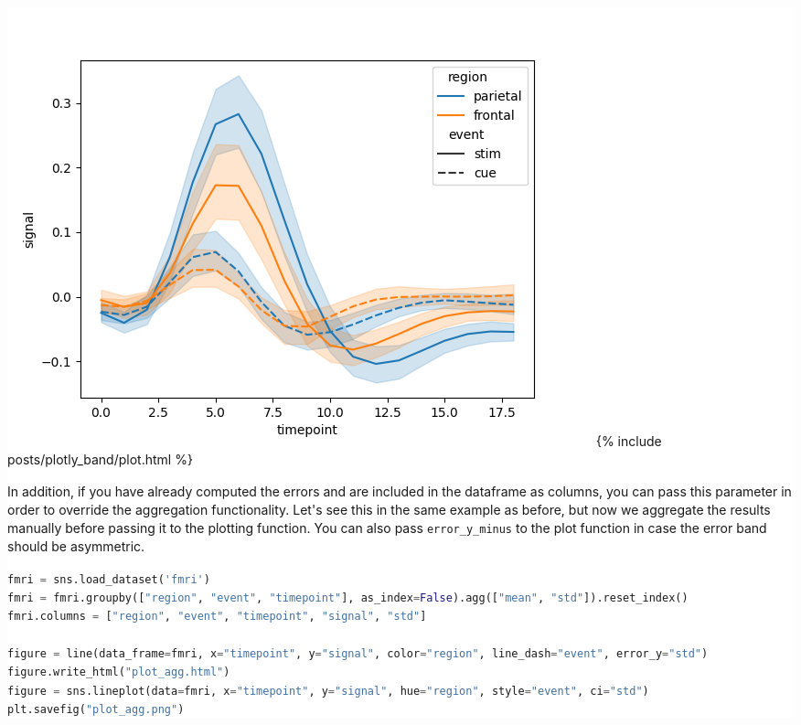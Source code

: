 ![](assets/img/plotly_continuous_band/plot.png)
{% include posts/plotly_band/plot.html %}

In addition, if you have already computed the errors and are included in the dataframe as columns, you can pass this 
parameter in order to override the aggregation functionality. Let's see this in the same example as before, but now we 
aggregate the results manually before passing it to the plotting function. You can also pass `error_y_minus` to the plot
function in case the error band should be asymmetric. 

```python
fmri = sns.load_dataset('fmri')
fmri = fmri.groupby(["region", "event", "timepoint"], as_index=False).agg(["mean", "std"]).reset_index()
fmri.columns = ["region", "event", "timepoint", "signal", "std"]

figure = line(data_frame=fmri, x="timepoint", y="signal", color="region", line_dash="event", error_y="std")
figure.write_html("plot_agg.html")
figure = sns.lineplot(data=fmri, x="timepoint", y="signal", hue="region", style="event", ci="std")
plt.savefig("plot_agg.png")
```